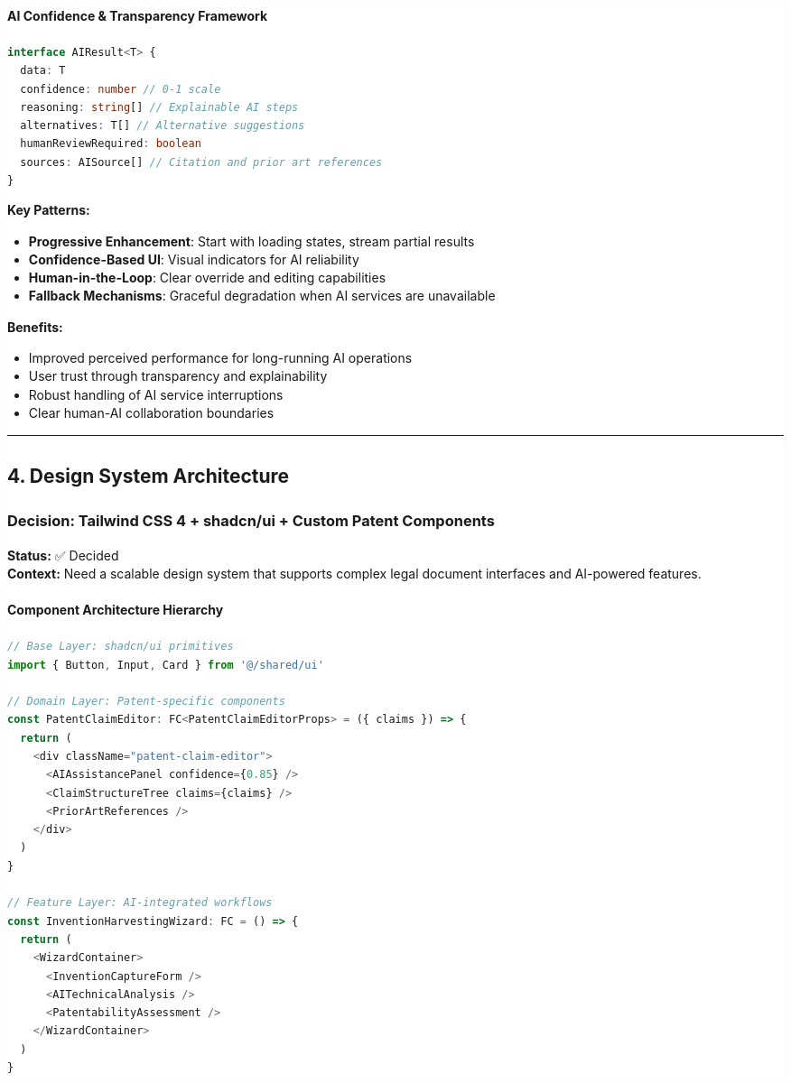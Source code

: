 #### AI Confidence & Transparency Framework
```typescript
interface AIResult<T> {
  data: T
  confidence: number // 0-1 scale
  reasoning: string[] // Explainable AI steps
  alternatives: T[] // Alternative suggestions
  humanReviewRequired: boolean
  sources: AISource[] // Citation and prior art references
}
```

**Key Patterns:**
- **Progressive Enhancement**: Start with loading states, stream partial results
- **Confidence-Based UI**: Visual indicators for AI reliability
- **Human-in-the-Loop**: Clear override and editing capabilities
- **Fallback Mechanisms**: Graceful degradation when AI services are unavailable

**Benefits:**
- Improved perceived performance for long-running AI operations
- User trust through transparency and explainability
- Robust handling of AI service interruptions
- Clear human-AI collaboration boundaries

---

## 4. Design System Architecture

### Decision: Tailwind CSS 4 + shadcn/ui + Custom Patent Components

**Status:** ✅ Decided  
**Context:** Need a scalable design system that supports complex legal document interfaces and AI-powered features.

#### Component Architecture Hierarchy
```typescript
// Base Layer: shadcn/ui primitives
import { Button, Input, Card } from '@/shared/ui'

// Domain Layer: Patent-specific components
const PatentClaimEditor: FC<PatentClaimEditorProps> = ({ claims }) => {
  return (
    <div className="patent-claim-editor">
      <AIAssistancePanel confidence={0.85} />
      <ClaimStructureTree claims={claims} />
      <PriorArtReferences />
    </div>
  )
}

// Feature Layer: AI-integrated workflows
const InventionHarvestingWizard: FC = () => {
  return (
    <WizardContainer>
      <InventionCaptureForm />
      <AITechnicalAnalysis />
      <PatentabilityAssessment />
    </WizardContainer>
  )
}
```
